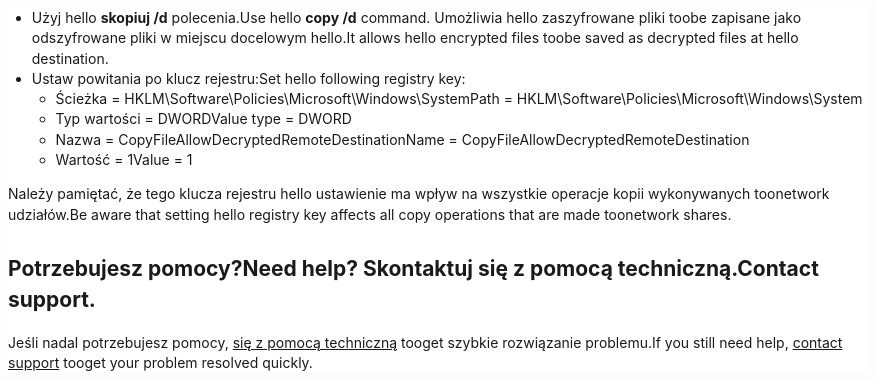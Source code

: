 - <span data-ttu-id="80ba1-207">Użyj hello **skopiuj /d** polecenia.</span><span class="sxs-lookup"><span data-stu-id="80ba1-207">Use hello **copy /d** command.</span></span> <span data-ttu-id="80ba1-208">Umożliwia hello zaszyfrowane pliki toobe zapisane jako odszyfrowane pliki w miejscu docelowym hello.</span><span class="sxs-lookup"><span data-stu-id="80ba1-208">It allows hello encrypted files toobe saved as decrypted files at hello destination.</span></span>
- <span data-ttu-id="80ba1-209">Ustaw powitania po klucz rejestru:</span><span class="sxs-lookup"><span data-stu-id="80ba1-209">Set hello following registry key:</span></span>
  - <span data-ttu-id="80ba1-210">Ścieżka = HKLM\Software\Policies\Microsoft\Windows\System</span><span class="sxs-lookup"><span data-stu-id="80ba1-210">Path = HKLM\Software\Policies\Microsoft\Windows\System</span></span>
  - <span data-ttu-id="80ba1-211">Typ wartości = DWORD</span><span class="sxs-lookup"><span data-stu-id="80ba1-211">Value type = DWORD</span></span>
  - <span data-ttu-id="80ba1-212">Nazwa = CopyFileAllowDecryptedRemoteDestination</span><span class="sxs-lookup"><span data-stu-id="80ba1-212">Name = CopyFileAllowDecryptedRemoteDestination</span></span>
  - <span data-ttu-id="80ba1-213">Wartość = 1</span><span class="sxs-lookup"><span data-stu-id="80ba1-213">Value = 1</span></span>

<span data-ttu-id="80ba1-214">Należy pamiętać, że tego klucza rejestru hello ustawienie ma wpływ na wszystkie operacje kopii wykonywanych toonetwork udziałów.</span><span class="sxs-lookup"><span data-stu-id="80ba1-214">Be aware that setting hello registry key affects all copy operations that are made toonetwork shares.</span></span>

## <a name="need-help-contact-support"></a><span data-ttu-id="80ba1-215">Potrzebujesz pomocy?</span><span class="sxs-lookup"><span data-stu-id="80ba1-215">Need help?</span></span> <span data-ttu-id="80ba1-216">Skontaktuj się z pomocą techniczną.</span><span class="sxs-lookup"><span data-stu-id="80ba1-216">Contact support.</span></span>
<span data-ttu-id="80ba1-217">Jeśli nadal potrzebujesz pomocy, [się z pomocą techniczną](https://portal.azure.com/?#blade/Microsoft_Azure_Support/HelpAndSupportBlade) tooget szybkie rozwiązanie problemu.</span><span class="sxs-lookup"><span data-stu-id="80ba1-217">If you still need help, [contact support](https://portal.azure.com/?#blade/Microsoft_Azure_Support/HelpAndSupportBlade) tooget your problem resolved quickly.</span></span>
